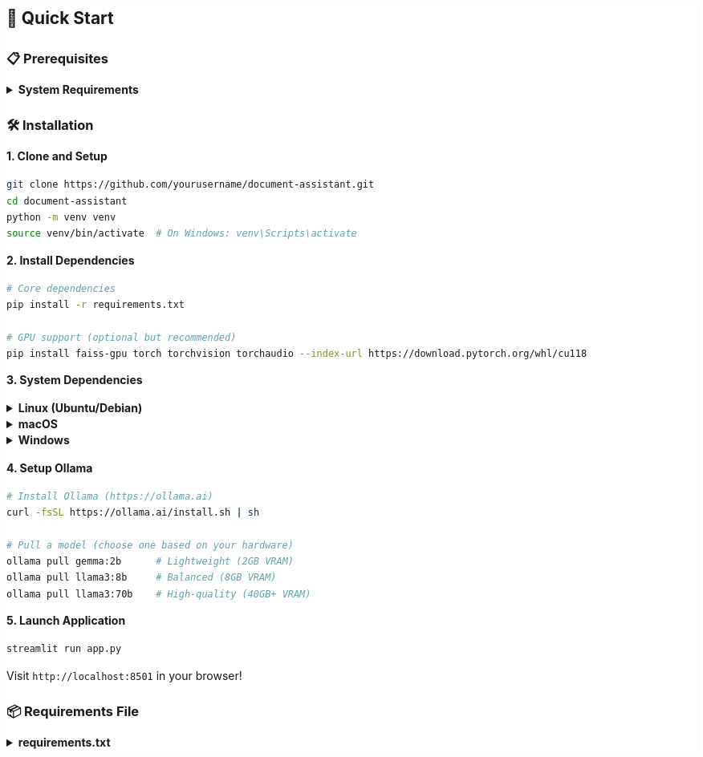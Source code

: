 ## 🚀 Quick Start

### 📋 Prerequisites

<details><summary><strong>System Requirements</strong></summary></details>

### 🛠️ Installation

**1. Clone and Setup**
```bash
git clone https://github.com/yourusername/document-assistant.git
cd document-assistant
python -m venv venv
source venv/bin/activate  # On Windows: venv\Scripts\activate
```

**2. Install Dependencies**
```bash
# Core dependencies
pip install -r requirements.txt

# GPU support (optional but recommended)
pip install faiss-gpu torch torchvision torchaudio --index-url https://download.pytorch.org/whl/cu118
```

**3. System Dependencies**

<details><summary><strong>Linux (Ubuntu/Debian)</strong></summary></details>

<details><summary><strong>macOS</strong></summary></details>

<details><summary><strong>Windows</strong></summary></details>

**4. Setup Ollama**
```bash
# Install Ollama (https://ollama.ai)
curl -fsSL https://ollama.ai/install.sh | sh

# Pull a model (choose one based on your hardware)
ollama pull gemma:2b      # Lightweight (2GB VRAM)
ollama pull llama3:8b     # Balanced (8GB VRAM)
ollama pull llama3:70b    # High-quality (40GB+ VRAM)
```

**5. Launch Application**
```bash
streamlit run app.py
```

Visit `http://localhost:8501` in your browser!

### 📦 Requirements File

<details><summary><strong>requirements.txt</strong></summary></details>
